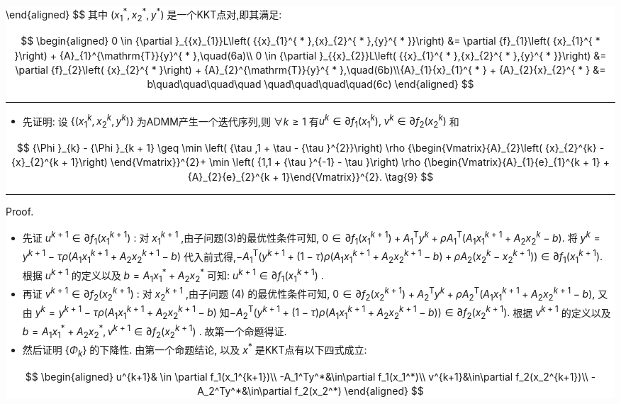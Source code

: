 \end{aligned}
$$
其中 $( {{x}_{1}^{ * },{x}_{2}^{ * },{y}^{ * }})$ 是一个KKT点对,即其满足:

$$
\begin{aligned}
0 \in  {\partial }_{{x}_{1}}L\left( {{x}_{1}^{ * },{x}_{2}^{ * },{y}^{ * }}\right)  &= \partial {f}_{1}\left( {x}_{1}^{ * }\right)  + {A}_{1}^{\mathrm{T}}{y}^{ * },\quad(6a)\\
0 \in  {\partial }_{{x}_{2}}L\left( {{x}_{1}^{ * },{x}_{2}^{ * },{y}^{ * }}\right)  &= \partial {f}_{2}\left( {x}_{2}^{ * }\right)  + {A}_{2}^{\mathrm{T}}{y}^{ * },\quad(6b)\\{A}_{1}{x}_{1}^{ * } + {A}_{2}{x}_{2}^{ * } &= b\quad\quad\quad\quad
\quad\quad\quad\quad(6c)
\end{aligned}
$$

---

- 先证明: 设 $\left\{  \left( {{x}_{1}^{k},{x}_{2}^{k},{y}^{k}}\right) \right\}$ 为ADMM产生一个迭代序列,则 $\forall k \geq  1$ 有${u}^{k} \in  \partial {f}_{1}\left( {x}_{1}^{k}\right) ,\;{v}^{k} \in  \partial {f}_{2}\left( {x}_{2}^{k}\right)$ 和

$$
{\Phi }_{k} - {\Phi }_{k + 1} \geq  \min \left( {\tau ,1 + \tau  - {\tau }^{2}}\right) \rho {\begin{Vmatrix}{A}_{2}\left( {x}_{2}^{k} - {x}_{2}^{k + 1}\right) \end{Vmatrix}}^{2}+ \min \left( {1,1 + {\tau }^{-1} - \tau }\right) \rho {\begin{Vmatrix}{A}_{1}{e}_{1}^{k + 1} + {A}_{2}{e}_{2}^{k + 1}\end{Vmatrix}}^{2}. \tag{9}
$$ 

****

Proof.  
- 先证 ${u}^{k + 1} \in  \partial {f}_{1}\left( {x}_{1}^{k + 1}\right)$ : 对 ${x}_{1}^{k + 1}$ ,由子问题(3)的最优性条件可知, $0 \in  \partial {f}_{1}\left( {x}_{1}^{k + 1}\right)  + {A}_{1}^{\mathrm{T}}{y}^{k} + \rho {A}_{1}^{\mathrm{T}}\left( {{A}_{1}{x}_{1}^{k + 1} + {A}_{2}{x}_{2}^{k} - b}\right) .$  将 ${y}^{k} = {y}^{k + 1} - {\tau \rho }\left( {{A}_{1}{x}_{1}^{k + 1} + {A}_{2}{x}_{2}^{k + 1} - b}\right)$ 代入前式得,$- {A}_{1}^{\mathrm{T}}\left( {{y}^{k + 1} + \left( {1 - \tau }\right) \rho \left( {{A}_{1}{x}_{1}^{k + 1} + {A}_{2}{x}_{2}^{k + 1} - b}\right)  + \rho {A}_{2}\left( {{x}_{2}^{k} - {x}_{2}^{k + 1}}\right) }\right)  \in  \partial {f}_{1}\left( {x}_{1}^{k + 1}\right) .$ 根据 ${u}^{k + 1}$ 的定义以及 $b = {A}_{1}{x}_{1}^{ * } + {A}_{2}{x}_{2}^{ * }$ 可知: ${u}^{k + 1} \in  \partial {f}_{1}\left( {x}_{1}^{k + 1}\right)$ .
- 再证 ${v}^{k + 1} \in  \partial {f}_{2}\left( {x}_{2}^{k + 1}\right)$ : 对 ${x}_{2}^{k + 1}$ ,由子问题 (4) 的最优性条件可知, $0 \in  \partial {f}_{2}\left( {x}_{2}^{k + 1}\right)  + {A}_{2}^{\mathrm{T}}{y}^{k} + \rho {A}_{2}^{\mathrm{T}}\left( {{A}_{1}{x}_{1}^{k + 1} + {A}_{2}{x}_{2}^{k + 1} - b}\right) ,$ 又由 ${y}^{k} = {y}^{k + 1} - {\tau \rho }\left( {{A}_{1}{x}_{1}^{k + 1} + {A}_{2}{x}_{2}^{k + 1} - b}\right)$ 知$- {A}_{2}^{\mathrm{T}}\left( {{y}^{k + 1} + \left( {1 - \tau }\right) \rho \left( {{A}_{1}{x}_{1}^{k + 1} + {A}_{2}{x}_{2}^{k + 1} - b}\right) }\right)  \in  \partial {f}_{2}\left( {x}_{2}^{k + 1}\right) .$ 根据 ${v}^{k + 1}$ 的定义以及 $b = {A}_{1}{x}_{1}^{ * } + {A}_{2}{x}_{2}^{ * },{v}^{k + 1} \in  \partial {f}_{2}\left( {x}_{2}^{k + 1}\right)$ . 故第一个命题得证.
- 然后证明 $\{\Phi_k\}$ 的下降性. 由第一个命题结论, 以及 $x^*$ 是KKT点有以下四式成立:

$$
\begin{aligned}
u^{k+1}& \in \partial f_1(x_1^{k+1})\\
-A_1^Ty^*&\in\partial f_1(x_1^*)\\
v^{k+1}&\in\partial f_2(x_2^{k+1})\\
-A_2^Ty^*&\in\partial f_2(x_2^*)
\end{aligned}
$$
